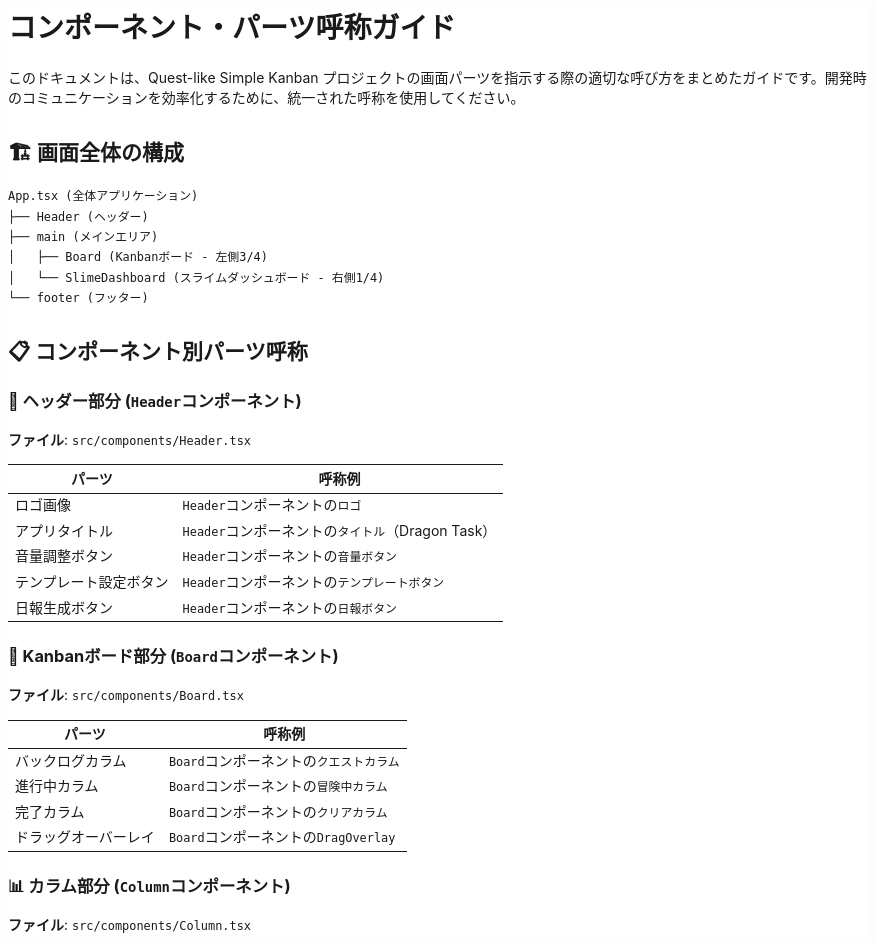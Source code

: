 # コンポーネント・パーツ呼称ガイド

このドキュメントは、Quest-like Simple Kanban プロジェクトの画面パーツを指示する際の適切な呼び方をまとめたガイドです。開発時のコミュニケーションを効率化するために、統一された呼称を使用してください。

## 🏗️ 画面全体の構成

```
App.tsx (全体アプリケーション)
├── Header (ヘッダー)
├── main (メインエリア)
│   ├── Board (Kanbanボード - 左側3/4)
│   └── SlimeDashboard (スライムダッシュボード - 右側1/4)
└── footer (フッター)
```

## 📋 コンポーネント別パーツ呼称

### 🎪 ヘッダー部分 (`Header`コンポーネント)

**ファイル**: `src/components/Header.tsx`

| パーツ | 呼称例 |
|--------|--------|
| ロゴ画像 | `Header`コンポーネントの`ロゴ` |
| アプリタイトル | `Header`コンポーネントの`タイトル`（Dragon Task） |
| 音量調整ボタン | `Header`コンポーネントの`音量ボタン` |
| テンプレート設定ボタン | `Header`コンポーネントの`テンプレートボタン` |
| 日報生成ボタン | `Header`コンポーネントの`日報ボタン` |

### 🎯 Kanbanボード部分 (`Board`コンポーネント)

**ファイル**: `src/components/Board.tsx`

| パーツ | 呼称例 |
|--------|--------|
| バックログカラム | `Board`コンポーネントの`クエストカラム` |
| 進行中カラム | `Board`コンポーネントの`冒険中カラム` |
| 完了カラム | `Board`コンポーネントの`クリアカラム` |
| ドラッグオーバーレイ | `Board`コンポーネントの`DragOverlay` |

### 📊 カラム部分 (`Column`コンポーネント)

**ファイル**: `src/components/Column.tsx`

